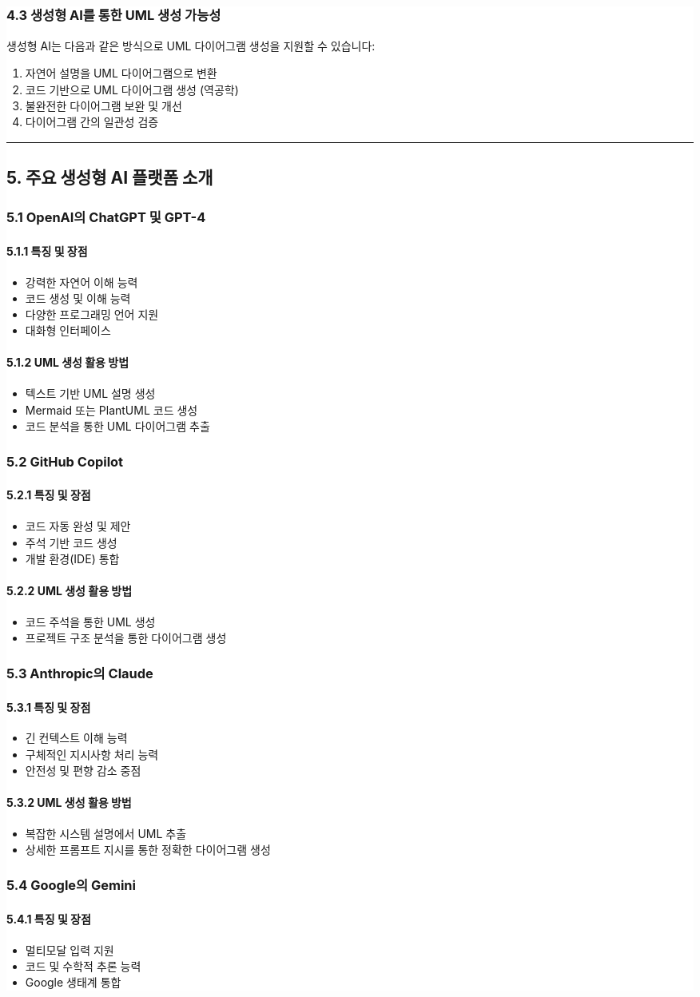 ### 4.3 생성형 AI를 통한 UML 생성 가능성

생성형 AI는 다음과 같은 방식으로 UML 다이어그램 생성을 지원할 수 있습니다:

1. 자연어 설명을 UML 다이어그램으로 변환
2. 코드 기반으로 UML 다이어그램 생성 (역공학)
3. 불완전한 다이어그램 보완 및 개선
4. 다이어그램 간의 일관성 검증

---

## 5. 주요 생성형 AI 플랫폼 소개

### 5.1 OpenAI의 ChatGPT 및 GPT-4

#### 5.1.1 특징 및 장점
- 강력한 자연어 이해 능력
- 코드 생성 및 이해 능력
- 다양한 프로그래밍 언어 지원
- 대화형 인터페이스

#### 5.1.2 UML 생성 활용 방법
- 텍스트 기반 UML 설명 생성
- Mermaid 또는 PlantUML 코드 생성
- 코드 분석을 통한 UML 다이어그램 추출

### 5.2 GitHub Copilot

#### 5.2.1 특징 및 장점
- 코드 자동 완성 및 제안
- 주석 기반 코드 생성
- 개발 환경(IDE) 통합

#### 5.2.2 UML 생성 활용 방법
- 코드 주석을 통한 UML 생성
- 프로젝트 구조 분석을 통한 다이어그램 생성

### 5.3 Anthropic의 Claude

#### 5.3.1 특징 및 장점
- 긴 컨텍스트 이해 능력
- 구체적인 지시사항 처리 능력
- 안전성 및 편향 감소 중점

#### 5.3.2 UML 생성 활용 방법
- 복잡한 시스템 설명에서 UML 추출
- 상세한 프롬프트 지시를 통한 정확한 다이어그램 생성

### 5.4 Google의 Gemini

#### 5.4.1 특징 및 장점
- 멀티모달 입력 지원
- 코드 및 수학적 추론 능력
- Google 생태계 통합
